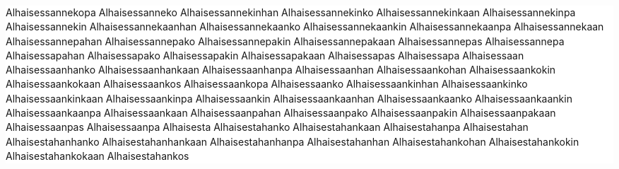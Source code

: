 Alhaisessannekopa
Alhaisessanneko
Alhaisessannekinhan
Alhaisessannekinko
Alhaisessannekinkaan
Alhaisessannekinpa
Alhaisessannekin
Alhaisessannekaanhan
Alhaisessannekaanko
Alhaisessannekaankin
Alhaisessannekaanpa
Alhaisessannekaan
Alhaisessannepahan
Alhaisessannepako
Alhaisessannepakin
Alhaisessannepakaan
Alhaisessannepas
Alhaisessannepa
Alhaisessapahan
Alhaisessapako
Alhaisessapakin
Alhaisessapakaan
Alhaisessapas
Alhaisessapa
Alhaisessaan
Alhaisessaanhanko
Alhaisessaanhankaan
Alhaisessaanhanpa
Alhaisessaanhan
Alhaisessaankohan
Alhaisessaankokin
Alhaisessaankokaan
Alhaisessaankos
Alhaisessaankopa
Alhaisessaanko
Alhaisessaankinhan
Alhaisessaankinko
Alhaisessaankinkaan
Alhaisessaankinpa
Alhaisessaankin
Alhaisessaankaanhan
Alhaisessaankaanko
Alhaisessaankaankin
Alhaisessaankaanpa
Alhaisessaankaan
Alhaisessaanpahan
Alhaisessaanpako
Alhaisessaanpakin
Alhaisessaanpakaan
Alhaisessaanpas
Alhaisessaanpa
Alhaisesta
Alhaisestahanko
Alhaisestahankaan
Alhaisestahanpa
Alhaisestahan
Alhaisestahanhanko
Alhaisestahanhankaan
Alhaisestahanhanpa
Alhaisestahanhan
Alhaisestahankohan
Alhaisestahankokin
Alhaisestahankokaan
Alhaisestahankos